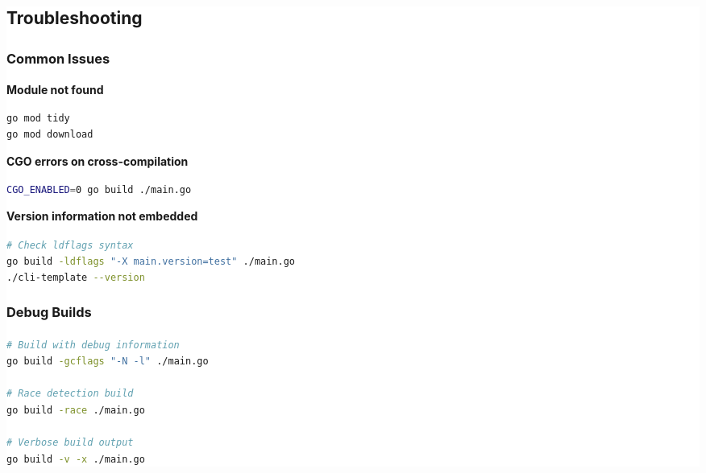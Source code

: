 ## Troubleshooting

### Common Issues

**Module not found**
```bash
go mod tidy
go mod download
```

**CGO errors on cross-compilation**
```bash
CGO_ENABLED=0 go build ./main.go
```

**Version information not embedded**
```bash
# Check ldflags syntax
go build -ldflags "-X main.version=test" ./main.go
./cli-template --version
```

### Debug Builds

```bash
# Build with debug information
go build -gcflags "-N -l" ./main.go

# Race detection build
go build -race ./main.go

# Verbose build output
go build -v -x ./main.go
```